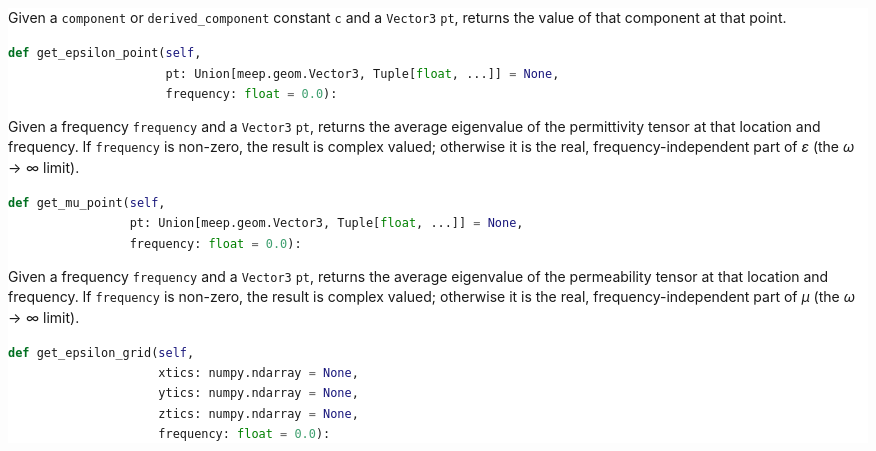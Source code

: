 <div class="method_docstring" markdown="1">

Given a `component` or `derived_component` constant `c` and a `Vector3` `pt`,
returns the value of that component at that point.

</div>

</div>


<a id="Simulation.get_epsilon_point"></a>

<div class="class_members" markdown="1">

```python
def get_epsilon_point(self,
                      pt: Union[meep.geom.Vector3, Tuple[float, ...]] = None,
                      frequency: float = 0.0):
```

<div class="method_docstring" markdown="1">

Given a frequency `frequency` and a `Vector3` `pt`, returns the average eigenvalue
of the permittivity tensor at that location and frequency. If `frequency` is
non-zero, the result is complex valued; otherwise it is the real,
frequency-independent part of $\varepsilon$ (the $\omega\to\infty$ limit).

</div>

</div>


<a id="Simulation.get_mu_point"></a>

<div class="class_members" markdown="1">

```python
def get_mu_point(self,
                 pt: Union[meep.geom.Vector3, Tuple[float, ...]] = None,
                 frequency: float = 0.0):
```

<div class="method_docstring" markdown="1">

Given a frequency `frequency` and a `Vector3` `pt`, returns the average eigenvalue
of the permeability tensor at that location and frequency. If `frequency` is
non-zero, the result is complex valued; otherwise it is the real,
frequency-independent part of $\mu$ (the $\omega\to\infty$ limit).

</div>

</div>


<a id="Simulation.get_epsilon_grid"></a>

<div class="class_members" markdown="1">

```python
def get_epsilon_grid(self,
                     xtics: numpy.ndarray = None,
                     ytics: numpy.ndarray = None,
                     ztics: numpy.ndarray = None,
                     frequency: float = 0.0):
```
